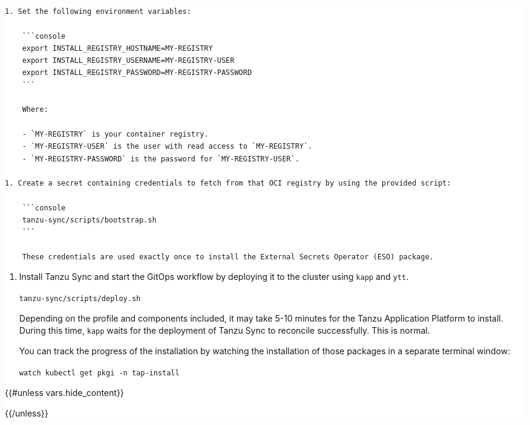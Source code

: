     1. Set the following environment variables:

        ```console
        export INSTALL_REGISTRY_HOSTNAME=MY-REGISTRY
        export INSTALL_REGISTRY_USERNAME=MY-REGISTRY-USER
        export INSTALL_REGISTRY_PASSWORD=MY-REGISTRY-PASSWORD
        ```

        Where:

        - `MY-REGISTRY` is your container registry.
        - `MY-REGISTRY-USER` is the user with read access to `MY-REGISTRY`.
        - `MY-REGISTRY-PASSWORD` is the password for `MY-REGISTRY-USER`.

    1. Create a secret containing credentials to fetch from that OCI registry by using the provided script:

        ```console
        tanzu-sync/scripts/bootstrap.sh
        ```

        These credentials are used exactly once to install the External Secrets Operator (ESO) package.

1. Install Tanzu Sync and start the GitOps workflow by deploying it to the cluster using `kapp` and `ytt`.

    ```console
    tanzu-sync/scripts/deploy.sh
    ```

    Depending on the profile and components included, it may take 5-10 minutes for the Tanzu Application Platform to install.
    During this time, `kapp` waits for the deployment of Tanzu Sync to reconcile successfully. This is normal.

    You can track the progress of the installation by watching the installation of those packages in a separate terminal window:

    ```console
    watch kubectl get pkgi -n tap-install
    ```

{{#unless vars.hide_content}}




{{/unless}}
